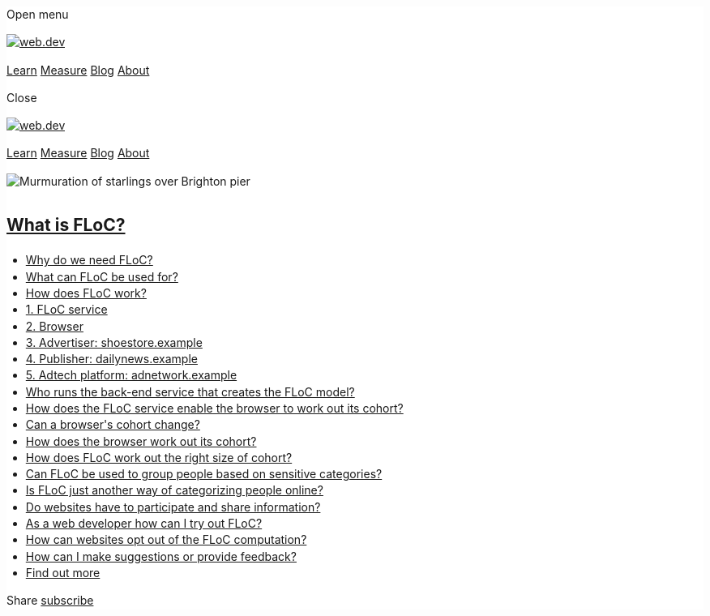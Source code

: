 <span class="w-tooltip w-tooltip--left">Open menu</span>

<a href="/" class="header-default__logo-link gc-analytics-event"><img src="/images/lockup.svg" alt="web.dev" class="header-default__logo" width="125" height="30" /></a>

<a href="/learn/" class="header-default__link gc-analytics-event">Learn</a> <a href="/measure/" class="header-default__link gc-analytics-event">Measure</a> <a href="/blog/" class="header-default__link gc-analytics-event">Blog</a> <a href="/about/" class="header-default__link gc-analytics-event">About</a>

<span class="w-tooltip">Close</span>

<a href="/" class="gc-analytics-event"><img src="/images/lockup.svg" alt="web.dev" class="drawer-default__logo" width="125" height="30" /></a>

<a href="/learn/" class="drawer-default__link gc-analytics-event">Learn</a> <a href="/measure/" class="drawer-default__link gc-analytics-event">Measure</a> <a href="/blog/" class="drawer-default__link gc-analytics-event">Blog</a> <a href="/about/" class="drawer-default__link gc-analytics-event">About</a>

<img src="https://web-dev.imgix.net/image/80mq7dk16vVEg8BBhsVe42n6zn82/GA543wiVTwpbwp6Zmw0H.jpg?auto=format" alt="Murmuration of starlings over Brighton pier" class="w-hero w-hero--cover" sizes="100vw" srcset="https://web-dev.imgix.net/image/80mq7dk16vVEg8BBhsVe42n6zn82/GA543wiVTwpbwp6Zmw0H.jpg?auto=format&amp;w=200 200w,     https://web-dev.imgix.net/image/80mq7dk16vVEg8BBhsVe42n6zn82/GA543wiVTwpbwp6Zmw0H.jpg?auto=format&amp;w=228 228w,     https://web-dev.imgix.net/image/80mq7dk16vVEg8BBhsVe42n6zn82/GA543wiVTwpbwp6Zmw0H.jpg?auto=format&amp;w=260 260w,     https://web-dev.imgix.net/image/80mq7dk16vVEg8BBhsVe42n6zn82/GA543wiVTwpbwp6Zmw0H.jpg?auto=format&amp;w=296 296w,     https://web-dev.imgix.net/image/80mq7dk16vVEg8BBhsVe42n6zn82/GA543wiVTwpbwp6Zmw0H.jpg?auto=format&amp;w=338 338w,     https://web-dev.imgix.net/image/80mq7dk16vVEg8BBhsVe42n6zn82/GA543wiVTwpbwp6Zmw0H.jpg?auto=format&amp;w=385 385w,     https://web-dev.imgix.net/image/80mq7dk16vVEg8BBhsVe42n6zn82/GA543wiVTwpbwp6Zmw0H.jpg?auto=format&amp;w=439 439w,     https://web-dev.imgix.net/image/80mq7dk16vVEg8BBhsVe42n6zn82/GA543wiVTwpbwp6Zmw0H.jpg?auto=format&amp;w=500 500w,     https://web-dev.imgix.net/image/80mq7dk16vVEg8BBhsVe42n6zn82/GA543wiVTwpbwp6Zmw0H.jpg?auto=format&amp;w=571 571w,     https://web-dev.imgix.net/image/80mq7dk16vVEg8BBhsVe42n6zn82/GA543wiVTwpbwp6Zmw0H.jpg?auto=format&amp;w=650 650w,     https://web-dev.imgix.net/image/80mq7dk16vVEg8BBhsVe42n6zn82/GA543wiVTwpbwp6Zmw0H.jpg?auto=format&amp;w=741 741w,     https://web-dev.imgix.net/image/80mq7dk16vVEg8BBhsVe42n6zn82/GA543wiVTwpbwp6Zmw0H.jpg?auto=format&amp;w=845 845w,     https://web-dev.imgix.net/image/80mq7dk16vVEg8BBhsVe42n6zn82/GA543wiVTwpbwp6Zmw0H.jpg?auto=format&amp;w=964 964w,     https://web-dev.imgix.net/image/80mq7dk16vVEg8BBhsVe42n6zn82/GA543wiVTwpbwp6Zmw0H.jpg?auto=format&amp;w=1098 1098w,     https://web-dev.imgix.net/image/80mq7dk16vVEg8BBhsVe42n6zn82/GA543wiVTwpbwp6Zmw0H.jpg?auto=format&amp;w=1252 1252w,     https://web-dev.imgix.net/image/80mq7dk16vVEg8BBhsVe42n6zn82/GA543wiVTwpbwp6Zmw0H.jpg?auto=format&amp;w=1428 1428w,     https://web-dev.imgix.net/image/80mq7dk16vVEg8BBhsVe42n6zn82/GA543wiVTwpbwp6Zmw0H.jpg?auto=format&amp;w=1600 1600w" width="1600" height="480" />

## <a href="#what-is-floc" class="w-toc__header--link">What is FLoC?</a>

- [Why do we need FLoC?](#why-do-we-need-floc)
- [What can FLoC be used for?](#what-can-floc-be-used-for)
- [How does FLoC work?](#how-does-floc-work)
- [1. FLoC service](#1.-floc-service)
- [2. Browser](#2.-browser)
- [3. Advertiser: shoestore.example](#3.-advertiser:-shoestore.example)
- [4. Publisher: dailynews.example](#4.-publisher:-dailynews.example)
- [5. Adtech platform: adnetwork.example](#5.-adtech-platform:-adnetwork.example)
- [Who runs the back-end service that creates the FLoC model?](#who-runs-the-back-end-service-that-creates-the-floc-model)
- [How does the FLoC service enable the browser to work out its cohort?](#floc-server)
- [Can a browser's cohort change?](#can-a-browser's-cohort-change)
- [How does the browser work out its cohort?](#floc-algorithm)
- [How does FLoC work out the right size of cohort?](#how-does-floc-work-out-the-right-size-of-cohort)
- [Can FLoC be used to group people based on sensitive categories?](#can-floc-be-used-to-group-people-based-on-sensitive-categories)
- [Is FLoC just another way of categorizing people online?](#is-floc-just-another-way-of-categorizing-people-online)
- [Do websites have to participate and share information?](#do-websites-have-to-participate-and-share-information)
- [As a web developer how can I try out FLoC?](#as-a-web-developer-how-can-i-try-out-floc)
- [How can websites opt out of the FLoC computation?](#how-can-websites-opt-out-of-the-floc-computation)
- [How can I make suggestions or provide feedback?](#how-can-i-make-suggestions-or-provide-feedback)
- [Find out more](#find-out-more)

Share <a href="/newsletter/" class="w-actions__fab w-actions__fab--subscribe gc-analytics-event"><span>subscribe</span></a>
